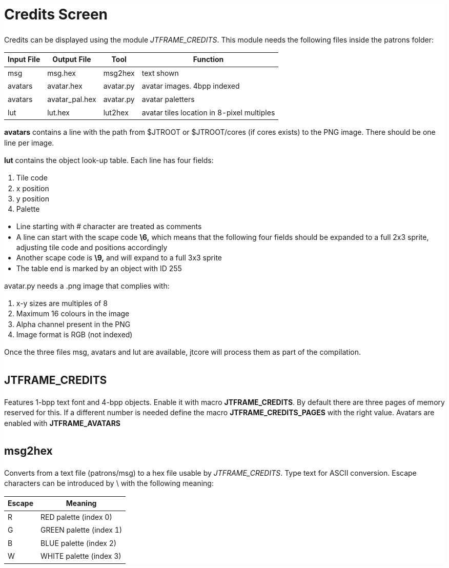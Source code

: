 # Credits Screen
Credits can be displayed using the module *JTFRAME_CREDITS*. This module needs the following files inside the patrons folder:

Input File | Output File    | Tool      | Function
-----------|----------------|-----------|--------------------------------------------
 msg       | msg.hex        | msg2hex   | text shown
 avatars   | avatar.hex     | avatar.py | avatar images. 4bpp indexed
 avatars   | avatar_pal.hex | avatar.py | avatar paletters
 lut       | lut.hex        | lut2hex   | avatar tiles location in 8-pixel multiples

**avatars** contains a line with the path from $JTROOT or $JTROOT/cores (if cores exists) to the PNG image.
There should be one line per image.

**lut** contains the object look-up table. Each line has four fields:

1. Tile code
2. x position
3. y position
4. Palette

* Line starting with # character are treated as comments
* A line can start with the scape code **\6,** which means that the following
  four fields should be expanded to a full 2x3 sprite, adjusting tile code
  and positions accordingly
* Another scape code is **\9,** and will expand to a full 3x3 sprite
* The table end is marked by an object with ID 255

avatar.py needs a .png image that complies with:

1. x-y sizes are multiples of 8
2. Maximum 16 colours in the image
3. Alpha channel present in the PNG
4. Image format is RGB (not indexed)

Once the three files msg, avatars and lut are available, jtcore will process them as part of the compilation.

## JTFRAME_CREDITS

Features 1-bpp text font and 4-bpp objects. Enable it with macro **JTFRAME_CREDITS**. By default there are three pages of memory reserved for this. If a different number is needed define the macro **JTFRAME_CREDITS_PAGES** with the right value. Avatars are enabled with **JTFRAME_AVATARS**

## msg2hex
Converts from a text file (patrons/msg) to a hex file usable by *JTFRAME_CREDITS*.
Type text for ASCII conversion. Escape characters can be introduced by \ with the following meaning:

Escape              |  Meaning
--------------------|------------------------------
R                   | RED   palette (index 0)
G                   | GREEN palette (index 1)
B                   | BLUE  palette (index 2)
W                   | WHITE palette (index 3)
